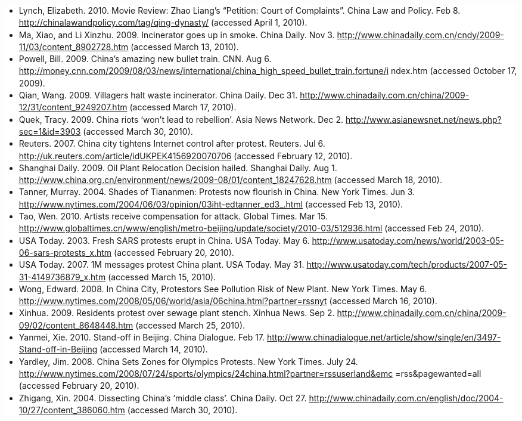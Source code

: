 * Lynch, Elizabeth. 2010. Movie Review: Zhao Liang’s “Petition: Court of Complaints”. China Law  and Policy. Feb 8. http://chinalawandpolicy.com/tag/qing-dynasty/ (accessed April 1, 2010).
* Ma, Xiao, and Li Xinzhu. 2009. Incinerator goes up in smoke. China Daily. Nov 3. http://www.chinadaily.com.cn/cndy/2009-11/03/content_8902728.htm (accessed March 13,  2010).
* Powell, Bill. 2009. China’s amazing new bullet train. CNN. Aug 6. http://money.cnn.com/2009/08/03/news/international/china_high_speed_bullet_train.fortune/i ndex.htm (accessed October 17, 2009).
* Qian, Wang. 2009. Villagers halt waste incinerator. China Daily. Dec 31. http://www.chinadaily.com.cn/china/2009-12/31/content_9249207.htm (accessed March 17,  2010).
* Quek, Tracy. 2009. China riots ‘won’t lead to rebellion’. Asia News Network. Dec 2. http://www.asianewsnet.net/news.php?sec=1&id=3903 (accessed March 30, 2010).
* Reuters. 2007. China city tightens Internet control after protest. Reuters. Jul 6. http://uk.reuters.com/article/idUKPEK4156920070706 (accessed February 12, 2010).
* Shanghai Daily. 2009. Oil Plant Relocation Decision hailed. Shanghai Daily. Aug 1. http://www.china.org.cn/environment/news/2009-08/01/content_18247628.htm (accessed  March 18, 2010).
* Tanner, Murray. 2004. Shades of Tiananmen: Protests now flourish in China. New York Times. Jun  3. http://www.nytimes.com/2004/06/03/opinion/03iht-edtanner_ed3_.html (accessed Feb 13,  2010).
* Tao, Wen. 2010. Artists receive compensation for attack. Global Times. Mar 15. http://www.globaltimes.cn/www/english/metro-beijing/update/society/2010-03/512936.html (accessed Feb 24, 2010).
* USA Today. 2003. Fresh SARS protests erupt in China. USA Today. May 6. http://www.usatoday.com/news/world/2003-05-06-sars-protests_x.htm (accessed February 20,  2010).
* USA Today. 2007. 1M messages protest China plant. USA Today. May 31. http://www.usatoday.com/tech/products/2007-05-31-4149736879_x.htm (accessed March 15,  2010).
* Wong, Edward. 2008. In China City, Protestors See Pollution Risk of New Plant. New York Times.  May 6. http://www.nytimes.com/2008/05/06/world/asia/06china.html?partner=rssnyt (accessed March 16, 2010).
* Xinhua. 2009. Residents protest over sewage plant stench. Xinhua News. Sep 2. http://www.chinadaily.com.cn/china/2009-09/02/content_8648448.htm (accessed March 25,  2010).
* Yanmei, Xie. 2010. Stand-off in Beijing. China Dialogue. Feb 17. http://www.chinadialogue.net/article/show/single/en/3497-Stand-off-in-Beijing (accessed  March 14, 2010).
* Yardley, Jim. 2008. China Sets Zones for Olympics Protests. New York Times. July 24. http://www.nytimes.com/2008/07/24/sports/olympics/24china.html?partner=rssuserland&emc =rss&pagewanted=all (accessed February 20, 2010).
* Zhigang, Xin. 2004. Dissecting China’s ‘middle class’. China Daily. Oct 27. http://www.chinadaily.com.cn/english/doc/2004-10/27/content_386060.htm (accessed March  30, 2010).